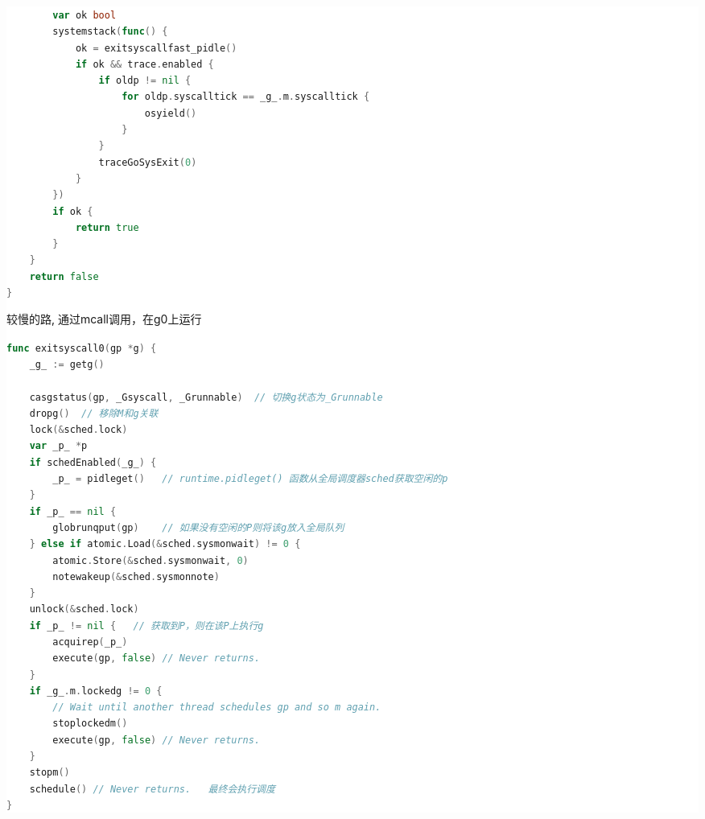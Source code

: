 ```go
		var ok bool
		systemstack(func() {
			ok = exitsyscallfast_pidle()
			if ok && trace.enabled {
				if oldp != nil {
					for oldp.syscalltick == _g_.m.syscalltick {
						osyield()
					}
				}
				traceGoSysExit(0)
			}
		})
		if ok {
			return true
		}
	}
	return false
}

```

较慢的路, 通过mcall调用，在g0上运行

```go
func exitsyscall0(gp *g) {
	_g_ := getg()

	casgstatus(gp, _Gsyscall, _Grunnable)  // 切换g状态为_Grunnable
	dropg()  // 移除M和g关联
	lock(&sched.lock)
	var _p_ *p
	if schedEnabled(_g_) {
		_p_ = pidleget()   // runtime.pidleget() 函数从全局调度器sched获取空闲的p
	}
	if _p_ == nil {
		globrunqput(gp)    // 如果没有空闲的P则将该g放入全局队列
	} else if atomic.Load(&sched.sysmonwait) != 0 {
		atomic.Store(&sched.sysmonwait, 0)
		notewakeup(&sched.sysmonnote)
	}
	unlock(&sched.lock)
	if _p_ != nil {   // 获取到P，则在该P上执行g
		acquirep(_p_)
		execute(gp, false) // Never returns.
	}
	if _g_.m.lockedg != 0 {
		// Wait until another thread schedules gp and so m again.
		stoplockedm()
		execute(gp, false) // Never returns.
	}
	stopm()
	schedule() // Never returns.   最终会执行调度
}

```

